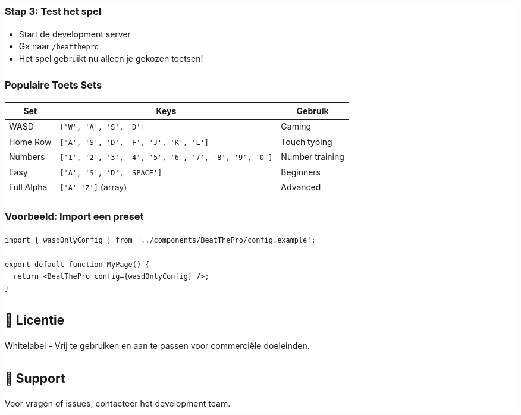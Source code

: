 ### Stap 3: Test het spel
- Start de development server
- Ga naar `/beatthepro`
- Het spel gebruikt nu alleen je gekozen toetsen!

### Populaire Toets Sets

| Set | Keys | Gebruik |
|-----|------|---------|
| WASD | `['W', 'A', 'S', 'D']` | Gaming |
| Home Row | `['A', 'S', 'D', 'F', 'J', 'K', 'L']` | Touch typing |
| Numbers | `['1', '2', '3', '4', '5', '6', '7', '8', '9', '0']` | Number training |
| Easy | `['A', 'S', 'D', 'SPACE']` | Beginners |
| Full Alpha | `['A'-'Z']` (array) | Advanced |

### Voorbeeld: Import een preset

```tsx
import { wasdOnlyConfig } from '../components/BeatThePro/config.example';

export default function MyPage() {
  return <BeatThePro config={wasdOnlyConfig} />;
}
```

## 📄 Licentie

Whitelabel - Vrij te gebruiken en aan te passen voor commerciële doeleinden.

## 🤝 Support

Voor vragen of issues, contacteer het development team.
